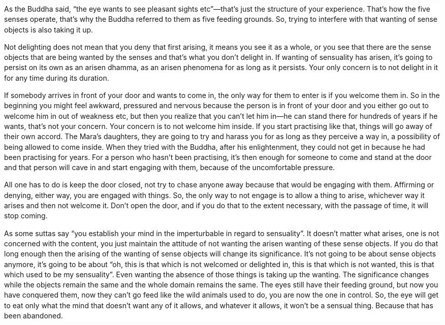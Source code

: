 As the Buddha said, “the eye wants to see pleasant sights etc”—that’s
just the structure of your experience. That’s how the five senses
operate, that’s why the Buddha referred to them as five feeding grounds.
So, trying to interfere with that wanting of sense objects is also
taking it up.

Not delighting does not mean that you deny that first arising, it means
you see it as a whole, or you see that there are the sense objects that
are being wanted by the senses and that’s what you don’t delight in. If
wanting of sensuality has arisen, it’s going to persist on its own as an
arisen dhamma, as an arisen phenomena for as long as it persists. Your
only concern is to not delight in it for any time during its duration.

If somebody arrives in front of your door and wants to come in, the only
way for them to enter is if you welcome them in. So in the beginning you
might feel awkward, pressured and nervous because the person is in front
of your door and you either go out to welcome him in out of weakness
etc, but then you realize that you can’t let him in—he can stand there
for hundreds of years if he wants, that’s not your concern. Your concern
is to not welcome him inside. If you start practising like that, things
will go away of their own accord. The Mara’s daughters, they are going
to try and harass you for as long as they perceive a way in, a
possibility of being allowed to come inside. When they tried with the
Buddha, after his enlightenment, they could not get in because he had
been practising for years. For a person who hasn’t been practising, it’s
then enough for someone to come and stand at the door and that person
will cave in and start engaging with them, because of the uncomfortable
pressure.

All one has to do is keep the door closed, not try to chase anyone away
because that would be engaging with them. Affirming or denying, either
way, you are engaged with things. So, the only way to not engage is to
allow a thing to arise, whichever way it arises and then not welcome it.
Don’t open the door, and if you do that to the extent necessary, with
the passage of time, it will stop coming.

As some suttas say “you establish your mind in the imperturbable in
regard to sensuality”. It doesn’t matter what arises, one is not
concerned with the content, you just maintain the attitude of not
wanting the arisen wanting of these sense objects. If you do that long
enough then the arising of the wanting of sense objects will change its
significance. It’s not going to be about sense objects anymore, it’s
going to be about “oh, this is that which is not welcomed or delighted
in, this is that which is not wanted, this is that which used to be my
sensuality”. Even wanting the absence of those things is taking up the
wanting. The significance changes while the objects remain the same and
the whole domain remains the same. The eyes still have their feeding
ground, but now you have conquered them, now they can’t go feed like the
wild animals used to do, you are now the one in control. So, the eye
will get to eat only what the mind that doesn’t want any of it allows,
and whatever it allows, it won’t be a sensual thing. Because that has
been abandoned.
